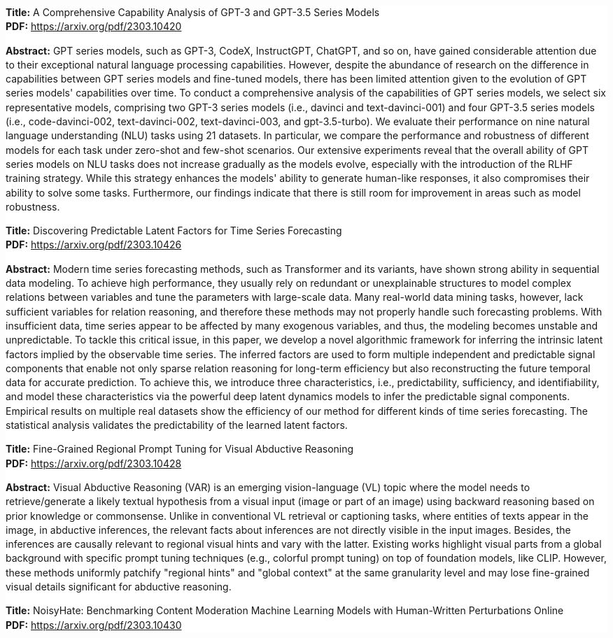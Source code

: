 **Title:** A Comprehensive Capability Analysis of GPT-3 and GPT-3.5 Series Models  
**PDF:** https://arxiv.org/pdf/2303.10420

**Abstract:** GPT series models, such as GPT-3, CodeX, InstructGPT, ChatGPT, and so on, have gained considerable attention due to their exceptional natural language processing capabilities. However, despite the abundance of research on the difference in capabilities between GPT series models and fine-tuned models, there has been limited attention given to the evolution of GPT series models' capabilities over time. To conduct a comprehensive analysis of the capabilities of GPT series models, we select six representative models, comprising two GPT-3 series models (i.e., davinci and text-davinci-001) and four GPT-3.5 series models (i.e., code-davinci-002, text-davinci-002, text-davinci-003, and gpt-3.5-turbo). We evaluate their performance on nine natural language understanding (NLU) tasks using 21 datasets. In particular, we compare the performance and robustness of different models for each task under zero-shot and few-shot scenarios. Our extensive experiments reveal that the overall ability of GPT series models on NLU tasks does not increase gradually as the models evolve, especially with the introduction of the RLHF training strategy. While this strategy enhances the models' ability to generate human-like responses, it also compromises their ability to solve some tasks. Furthermore, our findings indicate that there is still room for improvement in areas such as model robustness. 

**Title:** Discovering Predictable Latent Factors for Time Series Forecasting  
**PDF:** https://arxiv.org/pdf/2303.10426

**Abstract:** Modern time series forecasting methods, such as Transformer and its variants, have shown strong ability in sequential data modeling. To achieve high performance, they usually rely on redundant or unexplainable structures to model complex relations between variables and tune the parameters with large-scale data. Many real-world data mining tasks, however, lack sufficient variables for relation reasoning, and therefore these methods may not properly handle such forecasting problems. With insufficient data, time series appear to be affected by many exogenous variables, and thus, the modeling becomes unstable and unpredictable. To tackle this critical issue, in this paper, we develop a novel algorithmic framework for inferring the intrinsic latent factors implied by the observable time series. The inferred factors are used to form multiple independent and predictable signal components that enable not only sparse relation reasoning for long-term efficiency but also reconstructing the future temporal data for accurate prediction. To achieve this, we introduce three characteristics, i.e., predictability, sufficiency, and identifiability, and model these characteristics via the powerful deep latent dynamics models to infer the predictable signal components. Empirical results on multiple real datasets show the efficiency of our method for different kinds of time series forecasting. The statistical analysis validates the predictability of the learned latent factors. 

**Title:** Fine-Grained Regional Prompt Tuning for Visual Abductive Reasoning  
**PDF:** https://arxiv.org/pdf/2303.10428

**Abstract:** Visual Abductive Reasoning (VAR) is an emerging vision-language (VL) topic where the model needs to retrieve/generate a likely textual hypothesis from a visual input (image or part of an image) using backward reasoning based on prior knowledge or commonsense. Unlike in conventional VL retrieval or captioning tasks, where entities of texts appear in the image, in abductive inferences, the relevant facts about inferences are not directly visible in the input images. Besides, the inferences are causally relevant to regional visual hints and vary with the latter. Existing works highlight visual parts from a global background with specific prompt tuning techniques (e.g., colorful prompt tuning) on top of foundation models, like CLIP. However, these methods uniformly patchify "regional hints" and "global context" at the same granularity level and may lose fine-grained visual details significant for abductive reasoning. 

**Title:** NoisyHate: Benchmarking Content Moderation Machine Learning Models with  Human-Written Perturbations Online  
**PDF:** https://arxiv.org/pdf/2303.10430
